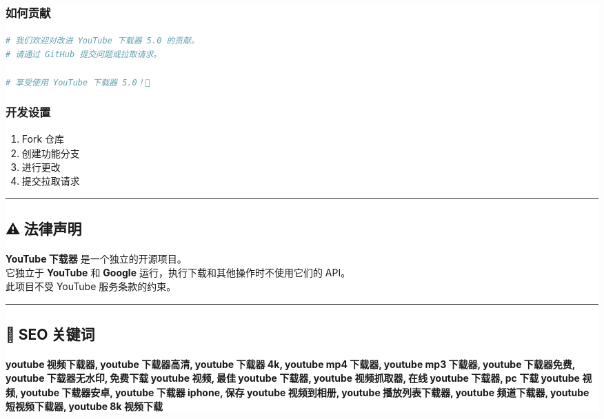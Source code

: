 ### 如何贡献
```bash
# 我们欢迎对改进 YouTube 下载器 5.0 的贡献。
# 请通过 GitHub 提交问题或拉取请求。

# 享受使用 YouTube 下载器 5.0！🚀
```

### 开发设置
1. Fork 仓库
2. 创建功能分支
3. 进行更改
4. 提交拉取请求

---

## ⚠️ 法律声明

**YouTube 下载器** 是一个独立的开源项目。  
它独立于 **YouTube** 和 **Google** 运行，执行下载和其他操作时不使用它们的 API。  
此项目不受 YouTube 服务条款的约束。

---

## 🔑 SEO 关键词

**youtube 视频下载器, youtube 下载器高清, youtube 下载器 4k, youtube mp4 下载器, youtube mp3 下载器, youtube 下载器免费, youtube 下载器无水印, 免费下载 youtube 视频, 最佳 youtube 下载器, youtube 视频抓取器, 在线 youtube 下载器, pc 下载 youtube 视频, youtube 下载器安卓, youtube 下载器 iphone, 保存 youtube 视频到相册, youtube 播放列表下载器, youtube 频道下载器, youtube 短视频下载器, youtube 8k 视频下载**
